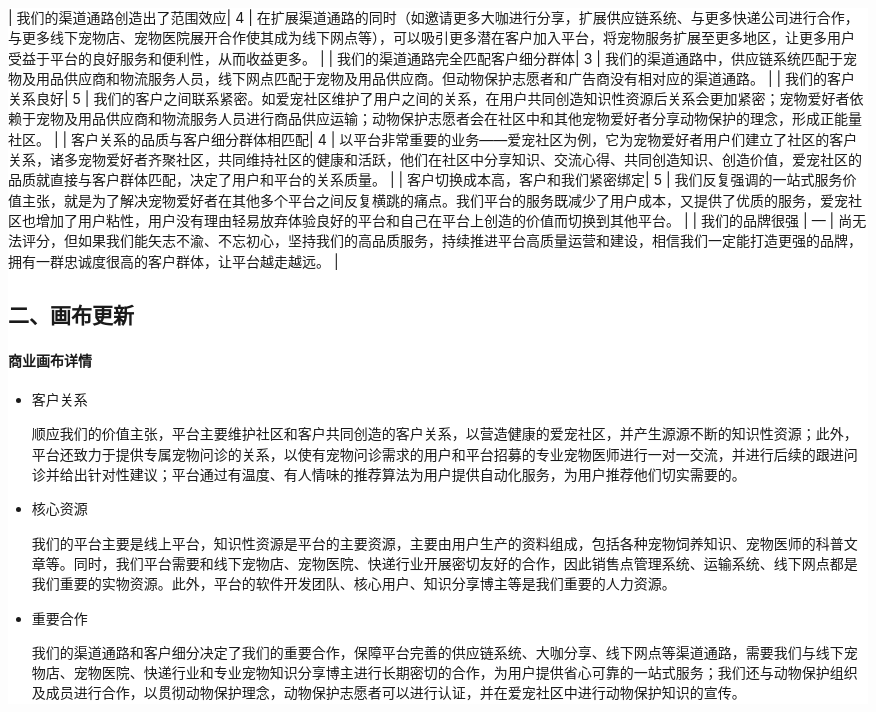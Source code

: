 | 我们的渠道通路创造出了范围效应| 4 | 在扩展渠道通路的同时（如邀请更多大咖进行分享，扩展供应链系统、与更多快递公司进行合作，与更多线下宠物店、宠物医院展开合作使其成为线下网点等），可以吸引更多潜在客户加入平台，将宠物服务扩展至更多地区，让更多用户受益于平台的良好服务和便利性，从而收益更多。 |
| 我们的渠道通路完全匹配客户细分群体| 3 | 我们的渠道通路中，供应链系统匹配于宠物及用品供应商和物流服务人员，线下网点匹配于宠物及用品供应商。但动物保护志愿者和广告商没有相对应的渠道通路。 |
| 我们的客户关系良好| 5 | 我们的客户之间联系紧密。如爱宠社区维护了用户之间的关系，在用户共同创造知识性资源后关系会更加紧密；宠物爱好者依赖于宠物及用品供应商和物流服务人员进行商品供应运输；动物保护志愿者会在社区中和其他宠物爱好者分享动物保护的理念，形成正能量社区。 |
| 客户关系的品质与客户细分群体相匹配| 4 | 以平台非常重要的业务——爱宠社区为例，它为宠物爱好者用户们建立了社区的客户关系，诸多宠物爱好者齐聚社区，共同维持社区的健康和活跃，他们在社区中分享知识、交流心得、共同创造知识、创造价值，爱宠社区的品质就直接与客户群体匹配，决定了用户和平台的关系质量。 |
| 客户切换成本高，客户和我们紧密绑定| 5 | 我们反复强调的一站式服务价值主张，就是为了解决宠物爱好者在其他多个平台之间反复横跳的痛点。我们平台的服务既减少了用户成本，又提供了优质的服务，爱宠社区也增加了用户粘性，用户没有理由轻易放弃体验良好的平台和自己在平台上创造的价值而切换到其他平台。 |
| 我们的品牌很强 | — | 尚无法评分，但如果我们能矢志不渝、不忘初心，坚持我们的高品质服务，持续推进平台高质量运营和建设，相信我们一定能打造更强的品牌，拥有一群忠诚度很高的客户群体，让平台越走越远。 |



## 二、画布更新

#### 商业画布详情

- 客户关系

  顺应我们的价值主张，平台主要维护社区和客户共同创造的客户关系，以营造健康的爱宠社区，并产生源源不断的知识性资源；此外，平台还致力于提供专属宠物问诊的关系，以使有宠物问诊需求的用户和平台招募的专业宠物医师进行一对一交流，并进行后续的跟进问诊并给出针对性建议；平台通过有温度、有人情味的推荐算法为用户提供自动化服务，为用户推荐他们切实需要的。

- 核心资源

  我们的平台主要是线上平台，知识性资源是平台的主要资源，主要由用户生产的资料组成，包括各种宠物饲养知识、宠物医师的科普文章等。同时，我们平台需要和线下宠物店、宠物医院、快递行业开展密切友好的合作，因此销售点管理系统、运输系统、线下网点都是我们重要的实物资源。此外，平台的软件开发团队、核心用户、知识分享博主等是我们重要的人力资源。

- 重要合作

  我们的渠道通路和客户细分决定了我们的重要合作，保障平台完善的供应链系统、大咖分享、线下网点等渠道通路，需要我们与线下宠物店、宠物医院、快递行业和专业宠物知识分享博主进行长期密切的合作，为用户提供省心可靠的一站式服务；我们还与动物保护组织及成员进行合作，以贯彻动物保护理念，动物保护志愿者可以进行认证，并在爱宠社区中进行动物保护知识的宣传。

